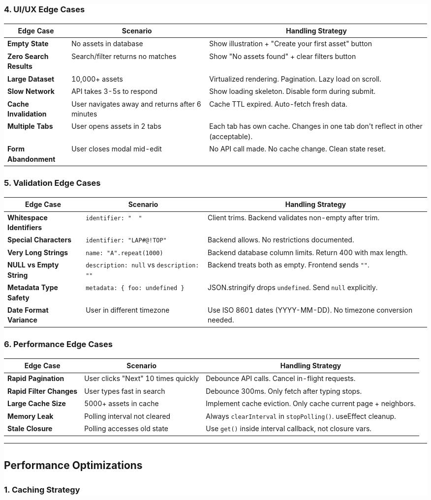 ### 4. UI/UX Edge Cases

| Edge Case | Scenario | Handling Strategy |
|-----------|----------|-------------------|
| **Empty State** | No assets in database | Show illustration + "Create your first asset" button |
| **Zero Search Results** | Search/filter returns no matches | Show "No assets found" + clear filters button |
| **Large Dataset** | 10,000+ assets | Virtualized rendering. Pagination. Lazy load on scroll. |
| **Slow Network** | API takes 3-5s to respond | Show loading skeleton. Disable form during submit. |
| **Cache Invalidation** | User navigates away and returns after 6 minutes | Cache TTL expired. Auto-fetch fresh data. |
| **Multiple Tabs** | User opens assets in 2 tabs | Each tab has own cache. Changes in one tab don't reflect in other (acceptable). |
| **Form Abandonment** | User closes modal mid-edit | No API call made. No cache change. Clean state reset. |

### 5. Validation Edge Cases

| Edge Case | Scenario | Handling Strategy |
|-----------|----------|-------------------|
| **Whitespace Identifiers** | `identifier: "  "` | Client trims. Backend validates non-empty after trim. |
| **Special Characters** | `identifier: "LAP#@!TOP"` | Backend allows. No restrictions documented. |
| **Very Long Strings** | `name: "A".repeat(1000)` | Backend database column limits. Return 400 with max length. |
| **NULL vs Empty String** | `description: null` vs `description: ""` | Backend treats both as empty. Frontend sends `""`. |
| **Metadata Type Safety** | `metadata: { foo: undefined }` | JSON.stringify drops `undefined`. Send `null` explicitly. |
| **Date Format Variance** | User in different timezone | Use ISO 8601 dates (YYYY-MM-DD). No timezone conversion needed. |

### 6. Performance Edge Cases

| Edge Case | Scenario | Handling Strategy |
|-----------|----------|-------------------|
| **Rapid Pagination** | User clicks "Next" 10 times quickly | Debounce API calls. Cancel in-flight requests. |
| **Rapid Filter Changes** | User types fast in search | Debounce 300ms. Only fetch after typing stops. |
| **Large Cache Size** | 5000+ assets in cache | Implement cache eviction. Only cache current page + neighbors. |
| **Memory Leak** | Polling interval not cleared | Always `clearInterval` in `stopPolling()`. useEffect cleanup. |
| **Stale Closure** | Polling accesses old state | Use `get()` inside interval callback, not closure vars. |

---

## Performance Optimizations

### 1. Caching Strategy
